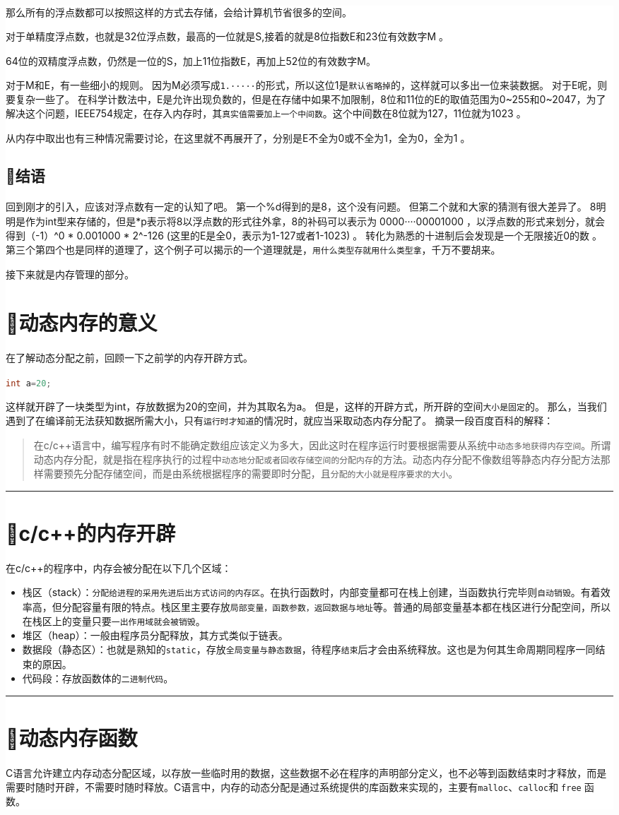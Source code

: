 那么所有的浮点数都可以按照这样的方式去存储，会给计算机节省很多的空间。

对于单精度浮点数，也就是32位浮点数，最高的一位就是S,接着的就是8位指数E和23位有效数字M 。

64位的双精度浮点数，仍然是一位的S，加上11位指数E，再加上52位的有效数字M。


对于M和E，有一些细小的规则。
因为M必须写成`1.·····`的形式，所以这位1是`默认省略掉`的，这样就可以多出一位来装数据。
对于E呢，则要复杂一些了。
在科学计数法中，E是允许出现负数的，但是在存储中如果不加限制，8位和11位的E的取值范围为0~255和0~2047，为了解决这个问题，IEEE754规定，在存入内存时，其`真实值需要加上一个中间数`。这个中间数在8位就为127，11位就为1023 。

从内存中取出也有三种情况需要讨论，在这里就不再展开了，分别是E不全为0或不全为1，全为0，全为1 。

## 🍐结语

回到刚才的引入，应该对浮点数有一定的认知了吧。
第一个%d得到的是8，这个没有问题。
但第二个就和大家的猜测有很大差异了。
8明明是作为int型来存储的，但是*p表示将8以浮点数的形式往外拿，8的补码可以表示为 0000····00001000 ，以浮点数的形式来划分，就会得到（-1）^0 * 0.001000 * 2^-126 (这里的E是全0，表示为1-127或者1-1023) 。
转化为熟悉的十进制后会发现是一个无限接近0的数 。
第三个第四个也是同样的道理了，这个例子可以揭示的一个道理就是，`用什么类型存就用什么类型拿`，千万不要胡来。

接下来就是内存管理的部分。

#  🍠动态内存的意义
在了解动态分配之前，回顾一下之前学的内存开辟方式。
```c
int a=20;
```
这样就开辟了一块类型为int，存放数据为20的空间，并为其取名为a。
但是，这样的开辟方式，所开辟的空间`大小是固定`的。
那么，当我们遇到了在编译前无法获知数据所需大小，只有`运行时才知道`的情况时，就应当采取动态内存分配了。
摘录一段百度百科的解释：
>在c/c++语言中，编写程序有时不能确定数组应该定义为多大，因此这时在程序运行时要根据需要从系统中`动态多地获得内存空间`。所谓动态内存分配，就是指在程序执行的过程中`动态地分配或者回收存储空间的分配内存`的方法。动态内存分配不像数组等静态内存分配方法那样需要预先分配存储空间，而是由系统根据程序的需要即时分配，且`分配的大小就是程序要求的大小`。

---
# 🌰c/c++的内存开辟
在c/c++的程序中，内存会被分配在以下几个区域：
+ 栈区（stack）：`分配给进程的采用先进后出方式访问的内存区`。在执行函数时，内部变量都可在栈上创建，当函数执行完毕则`自动销毁`。有着效率高，但分配容量有限的特点。栈区里主要存放`局部变量，函数参数，返回数据与地址`等。普通的局部变量基本都在栈区进行分配空间，所以在栈区上的变量只要`一出作用域就会被销毁`。
+ 堆区（heap）：一般由程序员分配释放，其方式类似于链表。
+ 数据段（静态区）：也就是熟知的`static`，存放`全局变量与静态数据`，待程序`结束`后才会由系统释放。这也是为何其生命周期同程序一同结束的原因。
+ 代码段：存放函数体的`二进制代码`。



---
# 🍯动态内存函数
C语言允许建立内存动态分配区域，以存放一些临时用的数据，这些数据不必在程序的声明部分定义，也不必等到函数结束时才释放，而是需要时随时开辟，不需要时随时释放。C语言中，内存的动态分配是通过系统提供的库函数来实现的，主要有`malloc`、`calloc`和 `free` 函数。
